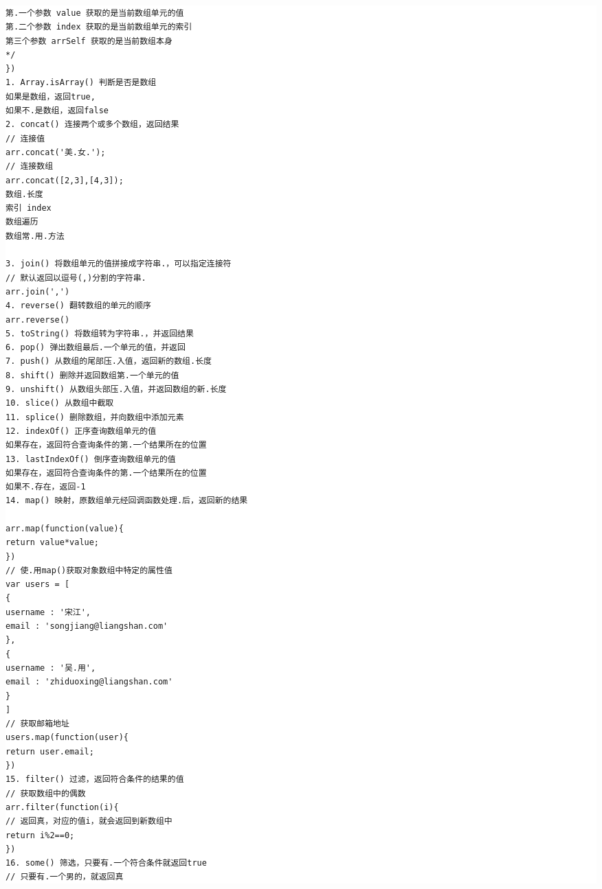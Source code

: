 ```
第.一个参数 value 获取的是当前数组单元的值 
第.二个参数 index 获取的是当前数组单元的索引 
第三个参数 arrSelf 获取的是当前数组本身 
*/ 
}) 
1. Array.isArray() 判断是否是数组
如果是数组，返回true, 
如果不.是数组，返回false 
2. concat() 连接两个或多个数组，返回结果
// 连接值
arr.concat('美.女.'); 
// 连接数组
arr.concat([2,3],[4,3]); 
数组.长度
索引 index 
数组遍历
数组常.用.方法

3. join() 将数组单元的值拼接成字符串.，可以指定连接符
// 默认返回以逗号(,)分割的字符串.
arr.join(',') 
4. reverse() 翻转数组的单元的顺序
arr.reverse() 
5. toString() 将数组转为字符串.，并返回结果
6. pop() 弹出数组最后.一个单元的值，并返回
7. push() 从数组的尾部压.入值，返回新的数组.长度
8. shift() 删除并返回数组第.一个单元的值
9. unshift() 从数组头部压.入值，并返回数组的新.长度
10. slice() 从数组中截取
11. splice() 删除数组，并向数组中添加元素
12. indexOf() 正序查询数组单元的值
如果存在，返回符合查询条件的第.一个结果所在的位置
13. lastIndexOf() 倒序查询数组单元的值
如果存在，返回符合查询条件的第.一个结果所在的位置
如果不.存在，返回-1 
14. map() 映射，原数组单元经回调函数处理.后，返回新的结果

arr.map(function(value){ 
return value*value; 
}) 
// 使.用map()获取对象数组中特定的属性值
var users = [ 
{ 
username : '宋江', 
email : 'songjiang@liangshan.com' 
}, 
{ 
username : '吴.用', 
email : 'zhiduoxing@liangshan.com' 
} 
]
// 获取邮箱地址
users.map(function(user){ 
return user.email; 
}) 
15. filter() 过滤，返回符合条件的结果的值
// 获取数组中的偶数
arr.filter(function(i){ 
// 返回真，对应的值i，就会返回到新数组中 
return i%2==0; 
}) 
16. some() 筛选，只要有.一个符合条件就返回true 
// 只要有.一个男的，就返回真
```